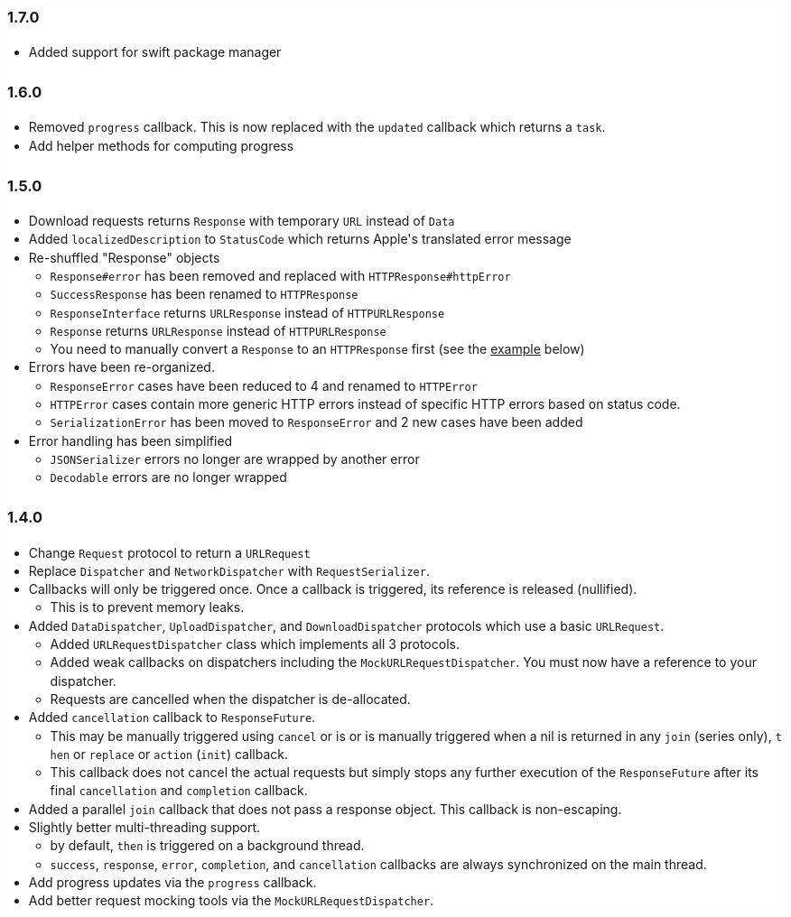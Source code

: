 ### 1.7.0
* Added support for swift package manager

### 1.6.0
* Removed `progress` callback. This is now replaced with the `updated` callback which returns a `task`.
* Add helper methods for computing progress

### 1.5.0
* Download requests returns `Response` with temporary `URL` instead of `Data`
* Added `localizedDescription` to `StatusCode` which returns Apple's translated error message 
* Re-shuffled "Response" objects 
  * `Response#error` has been removed and replaced with `HTTPResponse#httpError`
  * `SuccessResponse` has been renamed to `HTTPResponse`
  * `ResponseInterface` returns `URLResponse` instead of `HTTPURLResponse`
  * `Response` returns `URLResponse` instead of `HTTPURLResponse` 
  * You need to manually convert a `Response` to an `HTTPResponse` first (see the [example](#making-a-request) below) 
* Errors have been re-organized.
  * `ResponseError` cases have been reduced to 4 and renamed to `HTTPError`
  * `HTTPError` cases contain more generic HTTP errors instead of specific HTTP errors based on status code.
  * `SerializationError` has been moved to `ResponseError` and 2 new cases have been added
* Error handling has been simplified
  * `JSONSerializer` errors no longer are wrapped by another error
  * `Decodable` errors are no longer wrapped

### 1.4.0
* Change `Request` protocol to return a `URLRequest`
* Replace  `Dispatcher` and `NetworkDispatcher` with `RequestSerializer`. 
* Callbacks will only be triggered once. Once a callback is triggered, its reference is released (nullified).
  * This is to prevent memory leaks.
* Added `DataDispatcher`, `UploadDispatcher`, and `DownloadDispatcher` protocols which use a basic `URLRequest`.
  * Added `URLRequestDispatcher` class which implements all 3 protocols.
  * Added weak callbacks on dispatchers including the `MockURLRequestDispatcher`. You must now have a reference to your dispatcher.
  * Requests are cancelled when the dispatcher is de-allocated.
* Added `cancellation` callback to `ResponseFuture`. 
  * This may be manually triggered using `cancel` or is or is manually triggered when a nil is returned in any `join` (series only), `then` or `replace` or `action` (`init`) callback.
  * This callback does not cancel the actual requests but simply stops any further execution of the `ResponseFuture` after its final `cancellation` and `completion` callback.
* Added a parallel `join` callback that does not pass a response object. This callback is non-escaping.
* Slightly better multi-threading support.
  * by default, `then` is triggered on a background thread.
  * `success`, `response`, `error`, `completion`, and `cancellation` callbacks are always synchronized on the main thread.
* Add progress updates via the `progress` callback.
* Add better request mocking tools via the `MockURLRequestDispatcher`.
